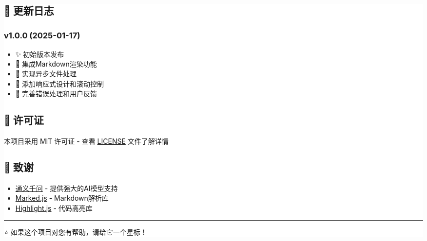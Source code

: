 ## 📝 更新日志

### v1.0.0 (2025-01-17)
- ✨ 初始版本发布
- 🎨 集成Markdown渲染功能
- 🚀 实现异步文件处理
- 📱 添加响应式设计和滚动控制
- 🔧 完善错误处理和用户反馈

## 📄 许可证

本项目采用 MIT 许可证 - 查看 [LICENSE](LICENSE) 文件了解详情

## 🙏 致谢

- [通义千问](https://tongyi.aliyun.com/) - 提供强大的AI模型支持
- [Marked.js](https://marked.js.org/) - Markdown解析库
- [Highlight.js](https://highlightjs.org/) - 代码高亮库

---

⭐ 如果这个项目对您有帮助，请给它一个星标！
